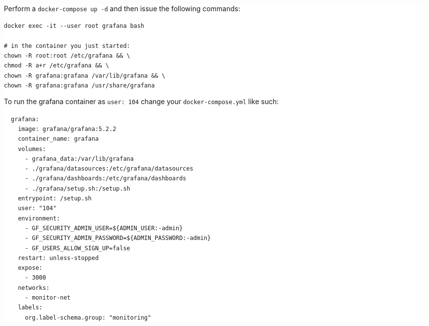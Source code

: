 Perform a `docker-compose up -d` and then issue the following commands:

```
docker exec -it --user root grafana bash

# in the container you just started:
chown -R root:root /etc/grafana && \
chmod -R a+r /etc/grafana && \
chown -R grafana:grafana /var/lib/grafana && \
chown -R grafana:grafana /usr/share/grafana
```

To run the grafana container as `user: 104` change your `docker-compose.yml` like such:

```
  grafana:
    image: grafana/grafana:5.2.2
    container_name: grafana
    volumes:
      - grafana_data:/var/lib/grafana
      - ./grafana/datasources:/etc/grafana/datasources
      - ./grafana/dashboards:/etc/grafana/dashboards
      - ./grafana/setup.sh:/setup.sh
    entrypoint: /setup.sh
    user: "104"
    environment:
      - GF_SECURITY_ADMIN_USER=${ADMIN_USER:-admin}
      - GF_SECURITY_ADMIN_PASSWORD=${ADMIN_PASSWORD:-admin}
      - GF_USERS_ALLOW_SIGN_UP=false
    restart: unless-stopped
    expose:
      - 3000
    networks:
      - monitor-net
    labels:
      org.label-schema.group: "monitoring"
```